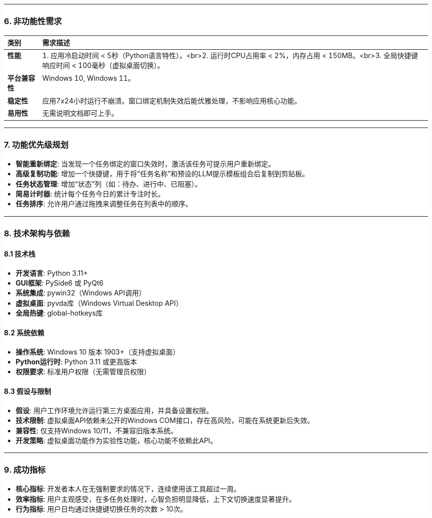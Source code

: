 -----

### **6. 非功能性需求**

| 类别 | 需求描述 |
| :--- | :--- |
| **性能** | 1. 应用冷启动时间 \< 5秒（Python语言特性）。\<br\>2. 运行时CPU占用率 \< 2%，内存占用 \< 150MB。\<br\>3. 全局快捷键响应时间 \< 100毫秒（虚拟桌面切换）。 |
| **平台兼容性** | Windows 10, Windows 11。 |
| **稳定性** | 应用7x24小时运行不崩溃。窗口绑定机制失效后能优雅处理，不影响应用核心功能。 |
| **易用性** | 无需说明文档即可上手。 |

-----

### **7. 功能优先级规划**

  * **智能重新绑定**: 当发现一个任务绑定的窗口失效时，激活该任务可提示用户重新绑定。
  * **高级复制功能**: 增加一个快捷键，用于将“任务名称”和预设的LLM提示模板组合后复制到剪贴板。
  * **任务状态管理**: 增加“状态”列（如：待办、进行中、已阻塞）。
  * **简易计时器**: 统计每个任务今日的累计专注时长。
  * **任务排序**: 允许用户通过拖拽来调整任务在列表中的顺序。

-----

### **8. 技术架构与依赖**

#### **8.1 技术栈**
  * **开发语言**: Python 3.11+
  * **GUI框架**: PySide6 或 PyQt6
  * **系统集成**: pywin32（Windows API调用）
  * **虚拟桌面**: pyvda库（Windows Virtual Desktop API）
  * **全局热键**: global-hotkeys库

#### **8.2 系统依赖**
  * **操作系统**: Windows 10 版本 1903+（支持虚拟桌面）
  * **Python运行时**: Python 3.11 或更高版本
  * **权限要求**: 标准用户权限（无需管理员权限）

#### **8.3 假设与限制**
  * **假设**: 用户工作环境允许运行第三方桌面应用，并具备设置权限。
  * **技术限制**: 虚拟桌面API依赖未公开的Windows COM接口，存在高风险，可能在系统更新后失效。
  * **兼容性**: 仅支持Windows 10/11，不兼容旧版本系统。
  * **开发策略**: 虚拟桌面功能作为实验性功能，核心功能不依赖此API。

-----

### **9. 成功指标**

  * **核心指标**: 开发者本人在无强制要求的情况下，连续使用该工具超过一周。
  * **效率指标**: 用户主观感受，在多任务处理时，心智负担明显降低，上下文切换速度显著提升。
  * **行为指标**: 用户日均通过快捷键切换任务的次数 \> 10次。